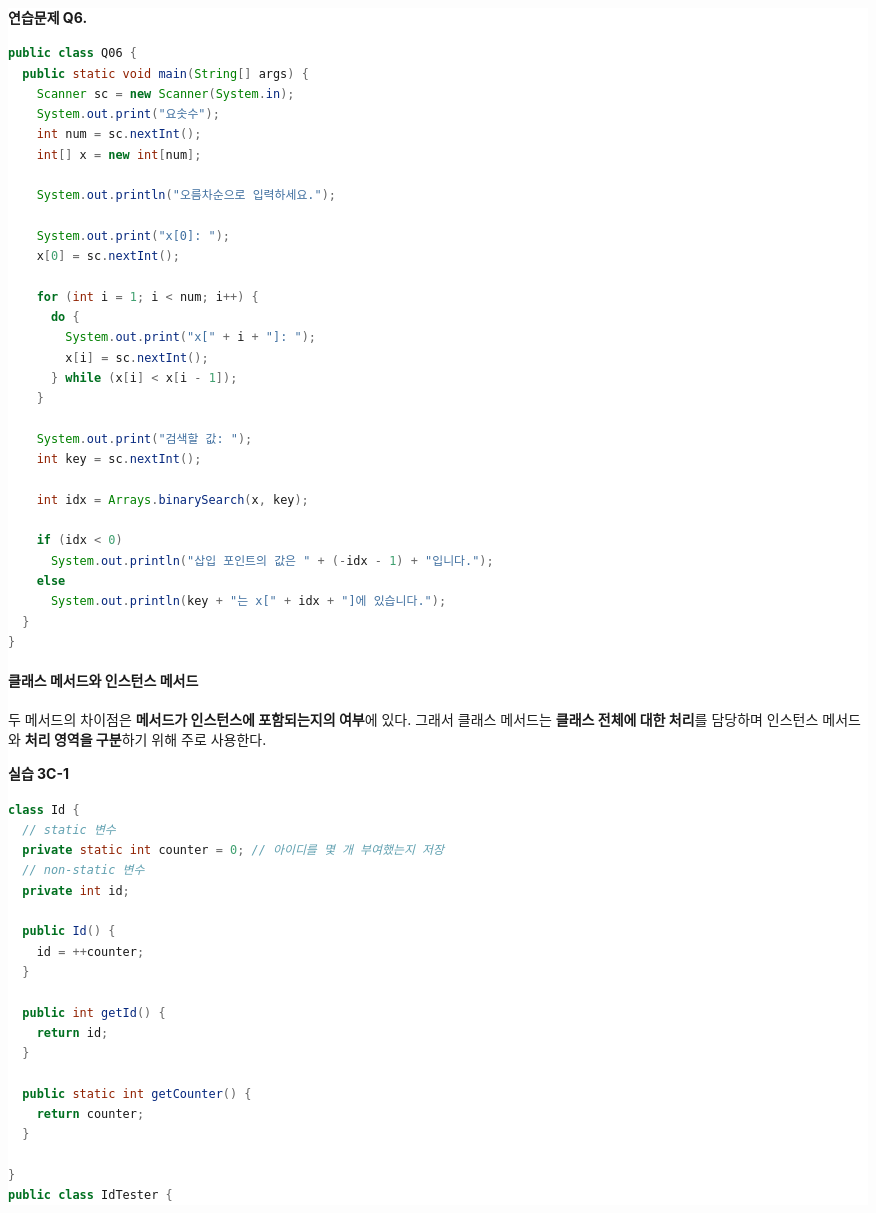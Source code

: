 

**연습문제 Q6.** 

```java
public class Q06 {
  public static void main(String[] args) {
    Scanner sc = new Scanner(System.in);
    System.out.print("요솟수");
    int num = sc.nextInt();
    int[] x = new int[num];
    
    System.out.println("오름차순으로 입력하세요.");
    
    System.out.print("x[0]: ");
    x[0] = sc.nextInt();
    
    for (int i = 1; i < num; i++) {
      do {
        System.out.print("x[" + i + "]: ");
        x[i] = sc.nextInt();
      } while (x[i] < x[i - 1]);
    }
    
    System.out.print("검색할 값: ");
    int key = sc.nextInt();
    
    int idx = Arrays.binarySearch(x, key);
    
    if (idx < 0)
      System.out.println("삽입 포인트의 값은 " + (-idx - 1) + "입니다.");
    else
      System.out.println(key + "는 x[" + idx + "]에 있습니다.");
  }
}
```



#### 클래스 메서드와 인스턴스 메서드

두 메서드의 차이점은 **메서드가 인스턴스에 포함되는지의 여부**에 있다. 그래서 클래스 메서드는 **클래스 전체에 대한 처리**를 담당하며 인스턴스 메서드와 **처리 영역을 구분**하기 위해 주로 사용한다. 



**실습 3C-1**

```java
class Id {
  // static 변수
  private static int counter = 0; // 아이디를 몇 개 부여했는지 저장
  // non-static 변수
  private int id;
  
  public Id() {
    id = ++counter;
  }
  
  public int getId() {
    return id;
  }
  
  public static int getCounter() {
    return counter;
  }
  
}
public class IdTester {
```